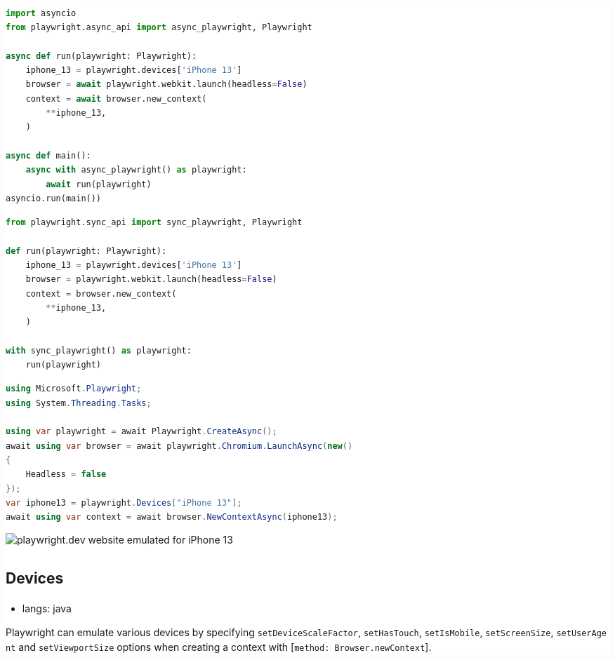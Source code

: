 ```python async
import asyncio
from playwright.async_api import async_playwright, Playwright

async def run(playwright: Playwright):
    iphone_13 = playwright.devices['iPhone 13']
    browser = await playwright.webkit.launch(headless=False)
    context = await browser.new_context(
        **iphone_13,
    )

async def main():
    async with async_playwright() as playwright:
        await run(playwright)
asyncio.run(main())
```

```python sync
from playwright.sync_api import sync_playwright, Playwright

def run(playwright: Playwright):
    iphone_13 = playwright.devices['iPhone 13']
    browser = playwright.webkit.launch(headless=False)
    context = browser.new_context(
        **iphone_13,
    )

with sync_playwright() as playwright:
    run(playwright)
```

```csharp
using Microsoft.Playwright;
using System.Threading.Tasks;

using var playwright = await Playwright.CreateAsync();
await using var browser = await playwright.Chromium.LaunchAsync(new()
{
    Headless = false
});
var iphone13 = playwright.Devices["iPhone 13"];
await using var context = await browser.NewContextAsync(iphone13);
```


<img width="458" alt="playwright.dev website emulated for iPhone 13" src="https://user-images.githubusercontent.com/13063165/220411073-76fe59f9-9a2d-463d-8e30-c19a7deca133.png" />


## Devices
* langs: java

Playwright can emulate various devices by specifying `setDeviceScaleFactor`, `setHasTouch`, `setIsMobile`, `setScreenSize`, `setUserAgent` and `setViewportSize` options when creating a context with [`method: Browser.newContext`].
